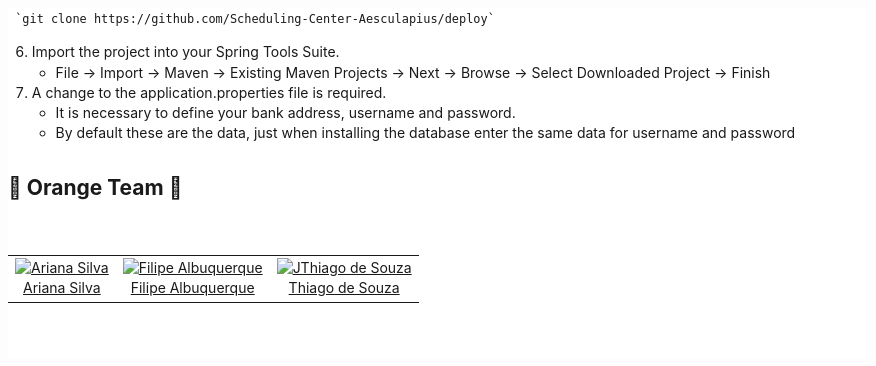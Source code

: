      `git clone https://github.com/Scheduling-Center-Aesculapius/deploy`
6. Import the project into your Spring Tools Suite.
    - File -> Import -> Maven -> Existing Maven Projects -> Next -> Browse -> Select Downloaded Project -> Finish
7. A change to the application.properties file is required.
    - It is necessary to define your bank address, username and password.
    - By default these are the data, just when installing the database enter the same data for username and password 


## 🧡 Orange Team 🧡

<br>
<table align="center">
  <tr>
     <td align="center"> <!-- Ariana -->
      <a href="https://github.com/ariana-ssilva">
        <img src="https://avatars.githubusercontent.com/u/98956044?v=4"
     alt="Ariana Silva" width="250px;" height="250px"/>
      </a>
      <br />
      <a href="https://github.com/ariana-ssilva">Ariana Silva</a>
    </td>                <!-- Ariana -->
    <td align="center">  <!-- Filipe -->
      <a href="https://github.com/Lipe-Albuquerque">
        <img src="https://avatars.githubusercontent.com/u/98127981?v=4"
     alt="Filipe Albuquerque" width="200px;" height="250px"/>
      </a>
      <br />
      <a href="https://github.com/Lipe-Albuquerque">Filipe Albuquerque</a>
    </td>                 <!-- Filipe -->
    <td align="center">   <!-- Thiago -->
      <a href="https://github.com/wzthiago">
        <img src="https://avatars.githubusercontent.com/u/43870620?v=4"
     alt="JThiago de Souza" width="250px;" height="250px"/>
      <br />
      <a href="https://github.com/mashirozx">Thiago de Souza</a>
    </td>                 <!-- Thiago -->
   </tr>
 </table>

 <br>
 <br>


